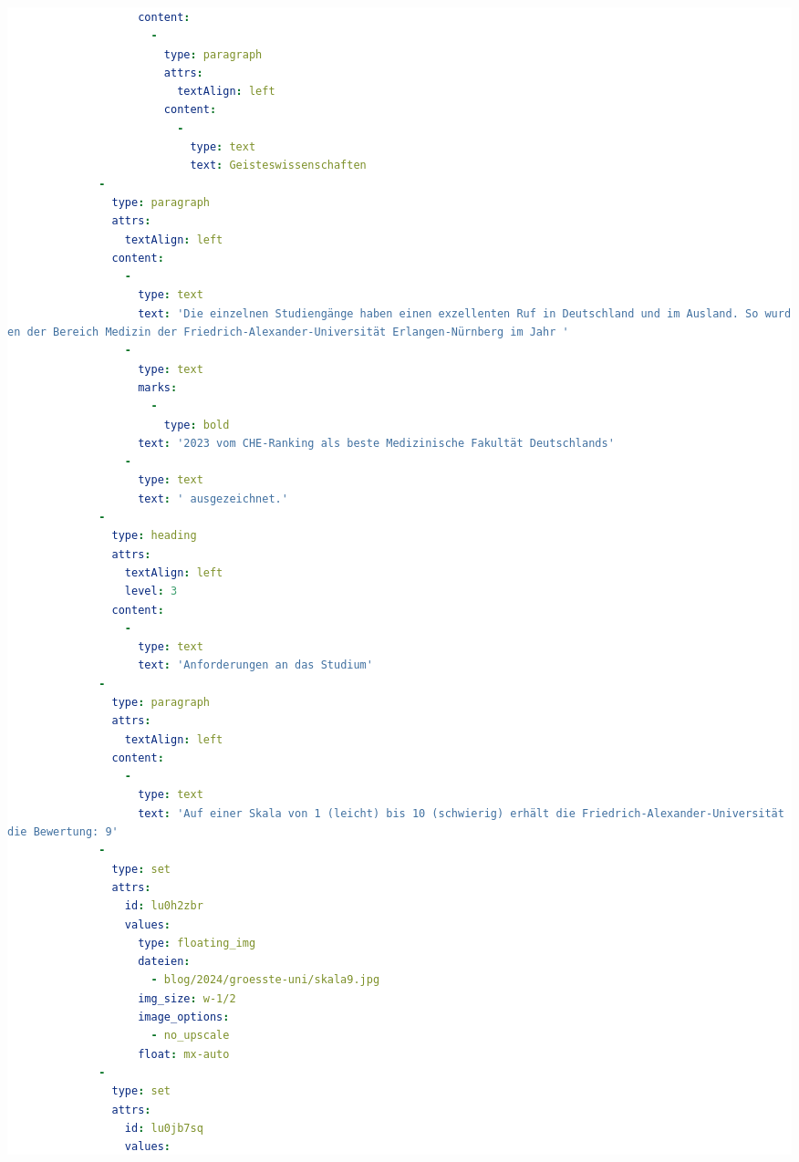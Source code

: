 ```yaml
                    content:
                      -
                        type: paragraph
                        attrs:
                          textAlign: left
                        content:
                          -
                            type: text
                            text: Geisteswissenschaften
              -
                type: paragraph
                attrs:
                  textAlign: left
                content:
                  -
                    type: text
                    text: 'Die einzelnen Studiengänge haben einen exzellenten Ruf in Deutschland und im Ausland. So wurden der Bereich Medizin der Friedrich-Alexander-Universität Erlangen-Nürnberg im Jahr '
                  -
                    type: text
                    marks:
                      -
                        type: bold
                    text: '2023 vom CHE-Ranking als beste Medizinische Fakultät Deutschlands'
                  -
                    type: text
                    text: ' ausgezeichnet.'
              -
                type: heading
                attrs:
                  textAlign: left
                  level: 3
                content:
                  -
                    type: text
                    text: 'Anforderungen an das Studium'
              -
                type: paragraph
                attrs:
                  textAlign: left
                content:
                  -
                    type: text
                    text: 'Auf einer Skala von 1 (leicht) bis 10 (schwierig) erhält die Friedrich-Alexander-Universität die Bewertung: 9'
              -
                type: set
                attrs:
                  id: lu0h2zbr
                  values:
                    type: floating_img
                    dateien:
                      - blog/2024/groesste-uni/skala9.jpg
                    img_size: w-1/2
                    image_options:
                      - no_upscale
                    float: mx-auto
              -
                type: set
                attrs:
                  id: lu0jb7sq
                  values:
```